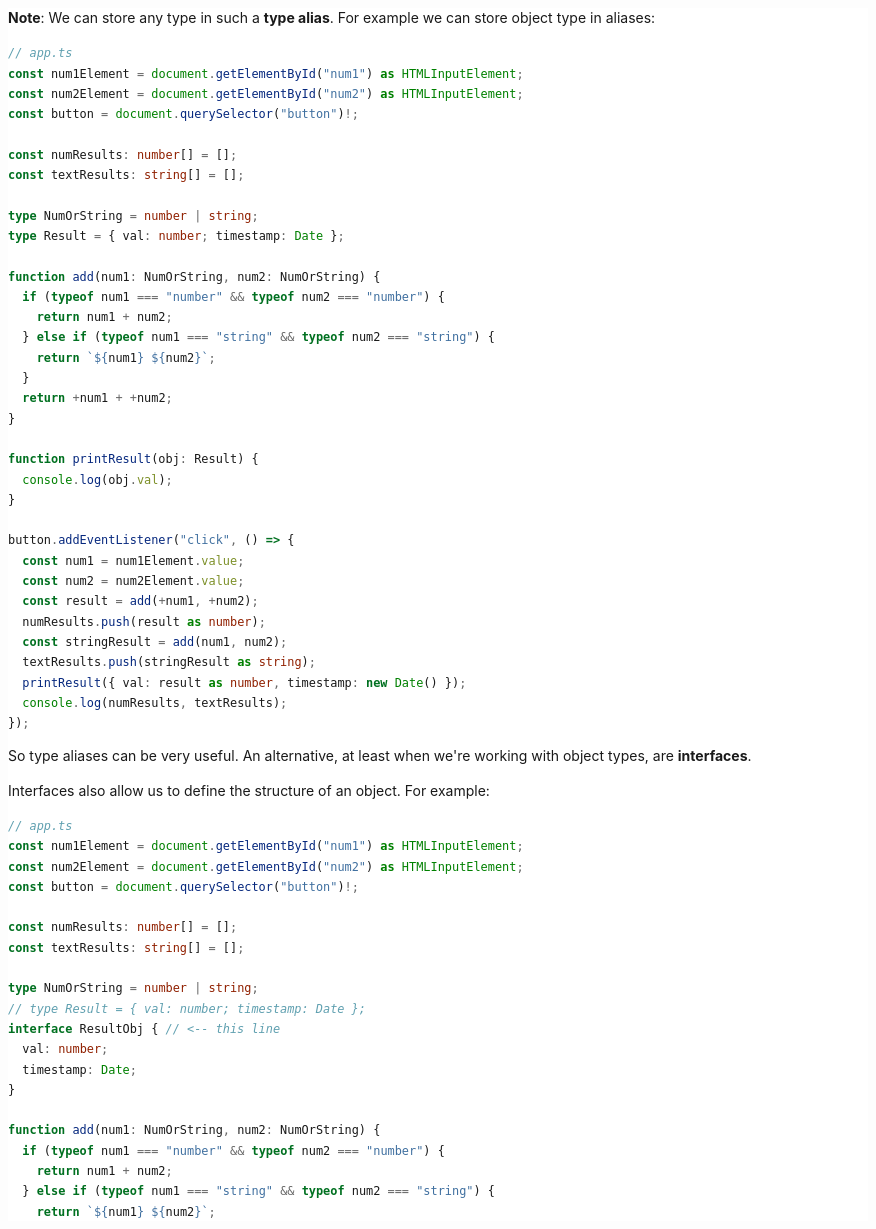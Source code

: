 **Note**: We can store any type in such a **type alias**. For example we can store object type in aliases:

```ts
// app.ts
const num1Element = document.getElementById("num1") as HTMLInputElement;
const num2Element = document.getElementById("num2") as HTMLInputElement;
const button = document.querySelector("button")!;

const numResults: number[] = [];
const textResults: string[] = [];

type NumOrString = number | string;
type Result = { val: number; timestamp: Date };

function add(num1: NumOrString, num2: NumOrString) {
  if (typeof num1 === "number" && typeof num2 === "number") {
    return num1 + num2;
  } else if (typeof num1 === "string" && typeof num2 === "string") {
    return `${num1} ${num2}`;
  }
  return +num1 + +num2;
}

function printResult(obj: Result) {
  console.log(obj.val);
}

button.addEventListener("click", () => {
  const num1 = num1Element.value;
  const num2 = num2Element.value;
  const result = add(+num1, +num2);
  numResults.push(result as number);
  const stringResult = add(num1, num2);
  textResults.push(stringResult as string);
  printResult({ val: result as number, timestamp: new Date() });
  console.log(numResults, textResults);
});
```

So type aliases can be very useful. An alternative, at least when we're working with object types, are **interfaces**.

Interfaces also allow us to define the structure of an object. For example:

```ts
// app.ts
const num1Element = document.getElementById("num1") as HTMLInputElement;
const num2Element = document.getElementById("num2") as HTMLInputElement;
const button = document.querySelector("button")!;

const numResults: number[] = [];
const textResults: string[] = [];

type NumOrString = number | string;
// type Result = { val: number; timestamp: Date };
interface ResultObj { // <-- this line
  val: number;
  timestamp: Date;
}

function add(num1: NumOrString, num2: NumOrString) {
  if (typeof num1 === "number" && typeof num2 === "number") {
    return num1 + num2;
  } else if (typeof num1 === "string" && typeof num2 === "string") {
    return `${num1} ${num2}`;
```